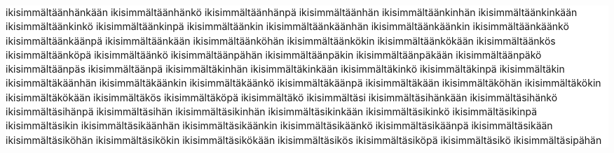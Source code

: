 ikisimmältäänhänkään
ikisimmältäänhänkö
ikisimmältäänhänpä
ikisimmältäänhän
ikisimmältäänkinhän
ikisimmältäänkinkään
ikisimmältäänkinkö
ikisimmältäänkinpä
ikisimmältäänkin
ikisimmältäänkäänhän
ikisimmältäänkäänkin
ikisimmältäänkäänkö
ikisimmältäänkäänpä
ikisimmältäänkään
ikisimmältäänköhän
ikisimmältäänkökin
ikisimmältäänkökään
ikisimmältäänkös
ikisimmältäänköpä
ikisimmältäänkö
ikisimmältäänpähän
ikisimmältäänpäkin
ikisimmältäänpäkään
ikisimmältäänpäkö
ikisimmältäänpäs
ikisimmältäänpä
ikisimmältäkinhän
ikisimmältäkinkään
ikisimmältäkinkö
ikisimmältäkinpä
ikisimmältäkin
ikisimmältäkäänhän
ikisimmältäkäänkin
ikisimmältäkäänkö
ikisimmältäkäänpä
ikisimmältäkään
ikisimmältäköhän
ikisimmältäkökin
ikisimmältäkökään
ikisimmältäkös
ikisimmältäköpä
ikisimmältäkö
ikisimmältäsi
ikisimmältäsihänkään
ikisimmältäsihänkö
ikisimmältäsihänpä
ikisimmältäsihän
ikisimmältäsikinhän
ikisimmältäsikinkään
ikisimmältäsikinkö
ikisimmältäsikinpä
ikisimmältäsikin
ikisimmältäsikäänhän
ikisimmältäsikäänkin
ikisimmältäsikäänkö
ikisimmältäsikäänpä
ikisimmältäsikään
ikisimmältäsiköhän
ikisimmältäsikökin
ikisimmältäsikökään
ikisimmältäsikös
ikisimmältäsiköpä
ikisimmältäsikö
ikisimmältäsipähän
